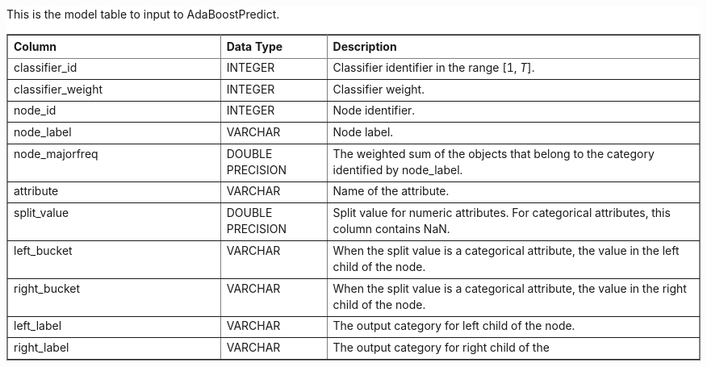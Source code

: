 <p class="p">This is the model table to input to AdaBoostPredict.</p><div class="tablenoborder"><table cellpadding="4" cellspacing="0" summary="" id="omm1507740766291__table_N10049_N1000E_N1000C_N10001" class="table" width="100%" frame="border" border="1" rules="all"><div class="caption"></div><colgroup span="1"><col style="width:30.76923076923077%" span="1"></col><col style="width:15.384615384615385%" span="1"></col><col style="width:53.84615384615385%" span="1"></col></colgroup><thead class="thead" style="text-align:left;"><tr class="row"><th class="entry nocellnorowborder" style="vertical-align:top;" id="d188244e501" rowspan="1" colspan="1">Column</th><th class="entry nocellnorowborder" style="vertical-align:top;" id="d188244e503" rowspan="1" colspan="1">Data Type</th><th class="entry cell-norowborder" style="vertical-align:top;" id="d188244e505" rowspan="1" colspan="1">Description</th></tr></thead><tbody class="tbody"><tr class="row"><td class="entry nocellnorowborder" style="vertical-align:top;" headers="d188244e501" rowspan="1" colspan="1">classifier_id</td><td class="entry nocellnorowborder" style="vertical-align:top;" headers="d188244e503" rowspan="1" colspan="1">INTEGER</td><td class="entry cell-norowborder" style="vertical-align:top;" headers="d188244e505" rowspan="1" colspan="1">Classifier identifier in the range [1, <var class="keyword varname">T</var>].</td></tr><tr class="row"><td class="entry nocellnorowborder" style="vertical-align:top;" headers="d188244e501" rowspan="1" colspan="1">classifier_weight</td><td class="entry nocellnorowborder" style="vertical-align:top;" headers="d188244e503" rowspan="1" colspan="1">INTEGER</td><td class="entry cell-norowborder" style="vertical-align:top;" headers="d188244e505" rowspan="1" colspan="1">Classifier weight.</td></tr><tr class="row"><td class="entry nocellnorowborder" style="vertical-align:top;" headers="d188244e501" rowspan="1" colspan="1">node_id</td><td class="entry nocellnorowborder" style="vertical-align:top;" headers="d188244e503" rowspan="1" colspan="1">INTEGER</td><td class="entry cell-norowborder" style="vertical-align:top;" headers="d188244e505" rowspan="1" colspan="1">Node identifier.</td></tr><tr class="row"><td class="entry nocellnorowborder" style="vertical-align:top;" headers="d188244e501" rowspan="1" colspan="1">node_label</td><td class="entry nocellnorowborder" style="vertical-align:top;" headers="d188244e503" rowspan="1" colspan="1">VARCHAR</td><td class="entry cell-norowborder" style="vertical-align:top;" headers="d188244e505" rowspan="1" colspan="1">Node label.</td></tr><tr class="row"><td class="entry nocellnorowborder" style="vertical-align:top;" headers="d188244e501" rowspan="1" colspan="1">node_majorfreq</td><td class="entry nocellnorowborder" style="vertical-align:top;" headers="d188244e503" rowspan="1" colspan="1">DOUBLE PRECISION</td><td class="entry cell-norowborder" style="vertical-align:top;" headers="d188244e505" rowspan="1" colspan="1">The weighted sum of the objects that belong to the category identified by node_label.</td></tr><tr class="row"><td class="entry nocellnorowborder" style="vertical-align:top;" headers="d188244e501" rowspan="1" colspan="1">attribute</td><td class="entry nocellnorowborder" style="vertical-align:top;" headers="d188244e503" rowspan="1" colspan="1">VARCHAR</td><td class="entry cell-norowborder" style="vertical-align:top;" headers="d188244e505" rowspan="1" colspan="1">Name of the attribute.</td></tr><tr class="row"><td class="entry nocellnorowborder" style="vertical-align:top;" headers="d188244e501" rowspan="1" colspan="1">split_value</td><td class="entry nocellnorowborder" style="vertical-align:top;" headers="d188244e503" rowspan="1" colspan="1">DOUBLE PRECISION</td><td class="entry cell-norowborder" style="vertical-align:top;" headers="d188244e505" rowspan="1" colspan="1">Split value for numeric attributes. For categorical attributes, this column contains NaN.</td></tr><tr class="row"><td class="entry nocellnorowborder" style="vertical-align:top;" headers="d188244e501" rowspan="1" colspan="1">left_bucket</td><td class="entry nocellnorowborder" style="vertical-align:top;" headers="d188244e503" rowspan="1" colspan="1">VARCHAR</td><td class="entry cell-norowborder" style="vertical-align:top;" headers="d188244e505" rowspan="1" colspan="1">When the split value is a categorical attribute, the value in the left child of the node.</td></tr><tr class="row"><td class="entry nocellnorowborder" style="vertical-align:top;" headers="d188244e501" rowspan="1" colspan="1">right_bucket</td><td class="entry nocellnorowborder" style="vertical-align:top;" headers="d188244e503" rowspan="1" colspan="1">VARCHAR</td><td class="entry cell-norowborder" style="vertical-align:top;" headers="d188244e505" rowspan="1" colspan="1">When the split value is a categorical attribute, the value in the right child of the node.</td></tr><tr class="row"><td class="entry nocellnorowborder" style="vertical-align:top;" headers="d188244e501" rowspan="1" colspan="1">left_label</td><td class="entry nocellnorowborder" style="vertical-align:top;" headers="d188244e503" rowspan="1" colspan="1">VARCHAR</td><td class="entry cell-norowborder" style="vertical-align:top;" headers="d188244e505" rowspan="1" colspan="1">The output category for left child of the node.</td></tr><tr class="row"><td class="entry nocellnorowborder" style="vertical-align:top;" headers="d188244e501" rowspan="1" colspan="1">right_label</td><td class="entry nocellnorowborder" style="vertical-align:top;" headers="d188244e503" rowspan="1" colspan="1">VARCHAR</td><td class="entry cell-norowborder" style="vertical-align:top;" headers="d188244e505" rowspan="1" colspan="1">The output category for right child of the